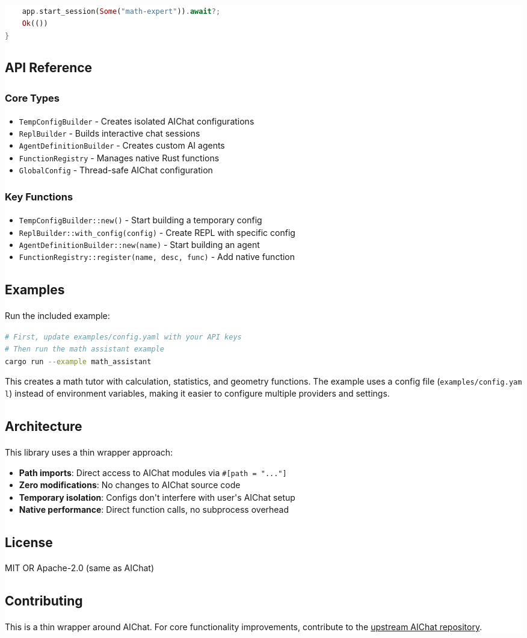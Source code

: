 ```rust
    app.start_session(Some("math-expert")).await?;
    Ok(())
}
```

## API Reference

### Core Types

- `TempConfigBuilder` - Creates isolated AIChat configurations
- `ReplBuilder` - Builds interactive chat sessions  
- `AgentDefinitionBuilder` - Creates custom AI agents
- `FunctionRegistry` - Manages native Rust functions
- `GlobalConfig` - Thread-safe AIChat configuration

### Key Functions

- `TempConfigBuilder::new()` - Start building a temporary config
- `ReplBuilder::with_config(config)` - Create REPL with specific config
- `AgentDefinitionBuilder::new(name)` - Start building an agent
- `FunctionRegistry::register(name, desc, func)` - Add native function

## Examples

Run the included example:

```bash
# First, update examples/config.yaml with your API keys
# Then run the math assistant example
cargo run --example math_assistant
```

This creates a math tutor with calculation, statistics, and geometry functions. The example uses a config file (`examples/config.yaml`) instead of environment variables, making it easier to configure multiple providers and settings.

## Architecture

This library uses a thin wrapper approach:
- **Path imports**: Direct access to AIChat modules via `#[path = "..."]`
- **Zero modifications**: No changes to AIChat source code
- **Temporary isolation**: Configs don't interfere with user's AIChat setup
- **Native performance**: Direct function calls, no subprocess overhead

## License

MIT OR Apache-2.0 (same as AIChat)

## Contributing

This is a thin wrapper around AIChat. For core functionality improvements, contribute to the [upstream AIChat repository](https://github.com/sigoden/aichat).